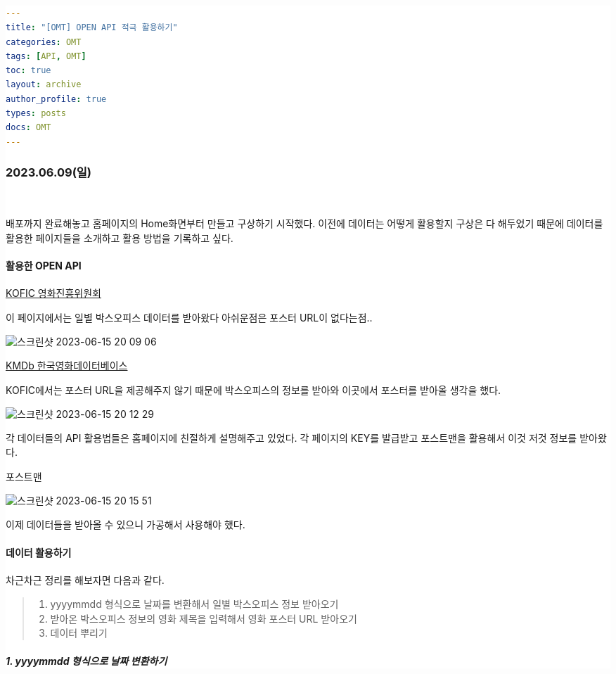 ```yaml
---
title: "[OMT] OPEN API 적극 활용하기"
categories: OMT
tags: [API, OMT]
toc: true
layout: archive
author_profile: true
types: posts
docs: OMT
---
```


###  2023.06.09(일)

<br/>

배포까지 완료해놓고 홈페이지의 Home화면부터 만들고 구상하기 시작했다. 이전에 데이터는 어떻게 활용할지 구상은 다 해두었기 때문에 데이터를 활용한 페이지들을 소개하고 활용 방법을 기록하고 싶다. 

#### 활용한 OPEN API

[KOFIC 영화진흥위원회](https://www.kobis.or.kr/kobisopenapi/homepg/apiservice/searchServiceInfo.do) 

이 페이지에서는 일별 박스오피스 데이터를 받아왔다 아쉬운점은 포스터 URL이 없다는점.. 



<img width="1488" alt="스크린샷 2023-06-15 20 09 06" src="https://github.com/Hoonikim/Hoonikim.github.io/assets/104547038/6e82fc12-f931-4721-b671-fc5d0930aa75">



[KMDb 한국영화데이터베이스](https://www.kmdb.or.kr/info/api/apiDetail/6) 

KOFIC에서는 포스터 URL을 제공해주지 않기 때문에 박스오피스의 정보를 받아와 이곳에서 포스터를 받아올 생각을 했다. 

<img width="1445" alt="스크린샷 2023-06-15 20 12 29" src="https://github.com/Hoonikim/Hoonikim.github.io/assets/104547038/13b89f6d-0b53-41c8-9a97-15782b7c6d75">



각 데이터들의 API 활용법들은 홈페이지에 친절하게 설명해주고 있었다. 각 페이지의 KEY를 발급받고 포스트맨을 활용해서 이것 저것 정보를 받아왔다. 

포스트맨 

<img width="1078" alt="스크린샷 2023-06-15 20 15 51" src="https://github.com/Hoonikim/Hoonikim.github.io/assets/104547038/919c5b64-a549-4bf3-97ea-5133651e8327">

이제 데이터들을 받아올 수 있으니 가공해서 사용해야 했다. 



#### 데이터 활용하기 

차근차근 정리를 해보자면 다음과 같다. 

>1. yyyymmdd 형식으로 날짜를 변환해서 일별 박스오피스 정보 받아오기 
>2. 받아온 박스오피스 정보의 영화 제목을 입력해서 영화 포스터 URL 받아오기 
>3. 데이터 뿌리기 

#####  1. yyyymmdd 형식으로 날짜 변환하기
